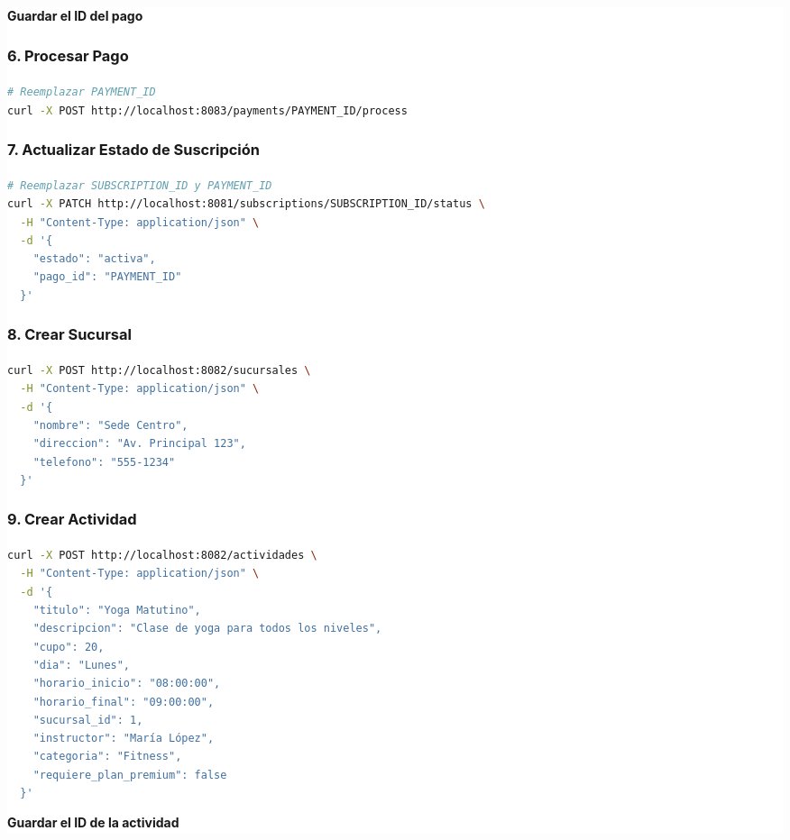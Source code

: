 **Guardar el ID del pago**

### 6. Procesar Pago

```bash
# Reemplazar PAYMENT_ID
curl -X POST http://localhost:8083/payments/PAYMENT_ID/process
```

### 7. Actualizar Estado de Suscripción

```bash
# Reemplazar SUBSCRIPTION_ID y PAYMENT_ID
curl -X PATCH http://localhost:8081/subscriptions/SUBSCRIPTION_ID/status \
  -H "Content-Type: application/json" \
  -d '{
    "estado": "activa",
    "pago_id": "PAYMENT_ID"
  }'
```

### 8. Crear Sucursal

```bash
curl -X POST http://localhost:8082/sucursales \
  -H "Content-Type: application/json" \
  -d '{
    "nombre": "Sede Centro",
    "direccion": "Av. Principal 123",
    "telefono": "555-1234"
  }'
```

### 9. Crear Actividad

```bash
curl -X POST http://localhost:8082/actividades \
  -H "Content-Type: application/json" \
  -d '{
    "titulo": "Yoga Matutino",
    "descripcion": "Clase de yoga para todos los niveles",
    "cupo": 20,
    "dia": "Lunes",
    "horario_inicio": "08:00:00",
    "horario_final": "09:00:00",
    "sucursal_id": 1,
    "instructor": "María López",
    "categoria": "Fitness",
    "requiere_plan_premium": false
  }'
```

**Guardar el ID de la actividad**

